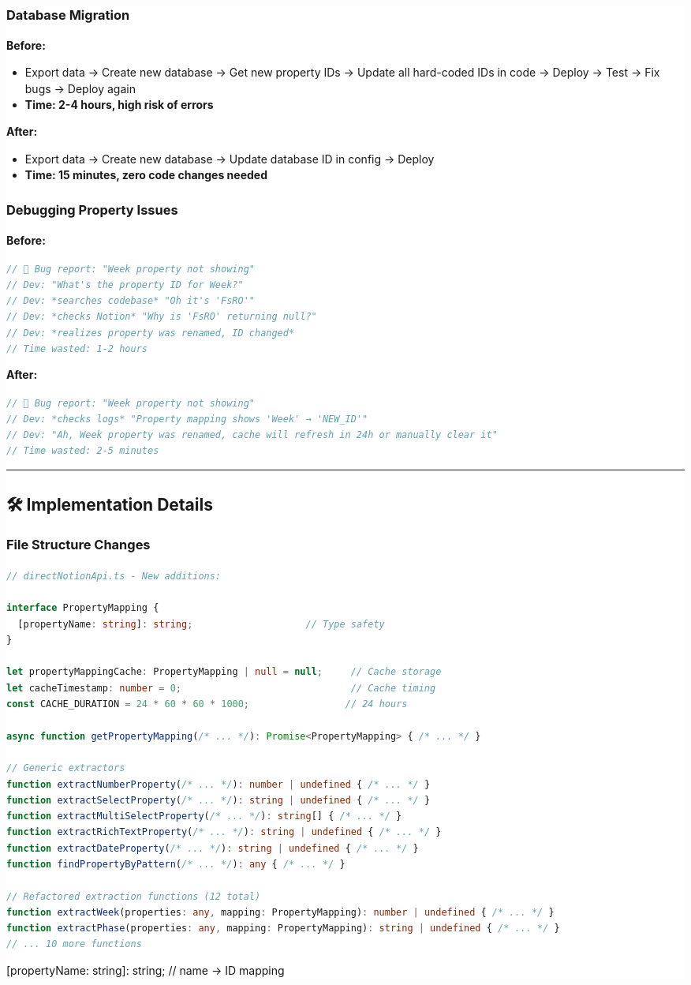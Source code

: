### **Database Migration**

**Before:** 
- Export data → Create new database → Get new property IDs → Update all hard-coded IDs in code → Deploy → Test → Fix bugs → Deploy again
- **Time: 2-4 hours, high risk of errors**

**After:** 
- Export data → Create new database → Update database ID in config → Deploy
- **Time: 15 minutes, zero code changes needed**

### **Debugging Property Issues**

**Before:**
```typescript
// 🐛 Bug report: "Week property not showing"
// Dev: "What's the property ID for Week?"
// Dev: *searches codebase* "Oh it's 'FsRO'"
// Dev: *checks Notion* "Why is 'FsRO' returning null?"
// Dev: *realizes property was renamed, ID changed*
// Time wasted: 1-2 hours
```

**After:**
```typescript
// 🐛 Bug report: "Week property not showing"  
// Dev: *checks logs* "Property mapping shows 'Week' → 'NEW_ID'"
// Dev: "Ah, Week property was renamed, cache will refresh in 24h or manually clear it"
// Time wasted: 2-5 minutes
```

---

## 🛠️ Implementation Details

### **File Structure Changes**

```typescript
// directNotionApi.ts - New additions:

interface PropertyMapping {
  [propertyName: string]: string;                    // Type safety
}

let propertyMappingCache: PropertyMapping | null = null;     // Cache storage
let cacheTimestamp: number = 0;                              // Cache timing
const CACHE_DURATION = 24 * 60 * 60 * 1000;                 // 24 hours

async function getPropertyMapping(/* ... */): Promise<PropertyMapping> { /* ... */ }

// Generic extractors
function extractNumberProperty(/* ... */): number | undefined { /* ... */ }
function extractSelectProperty(/* ... */): string | undefined { /* ... */ }
function extractMultiSelectProperty(/* ... */): string[] { /* ... */ }
function extractRichTextProperty(/* ... */): string | undefined { /* ... */ }
function extractDateProperty(/* ... */): string | undefined { /* ... */ }
function findPropertyByPattern(/* ... */): any { /* ... */ }

// Refactored extraction functions (12 total)
function extractWeek(properties: any, mapping: PropertyMapping): number | undefined { /* ... */ }
function extractPhase(properties: any, mapping: PropertyMapping): string | undefined { /* ... */ }
// ... 10 more functions
```


  [propertyName: string]: string; // name -> ID mapping